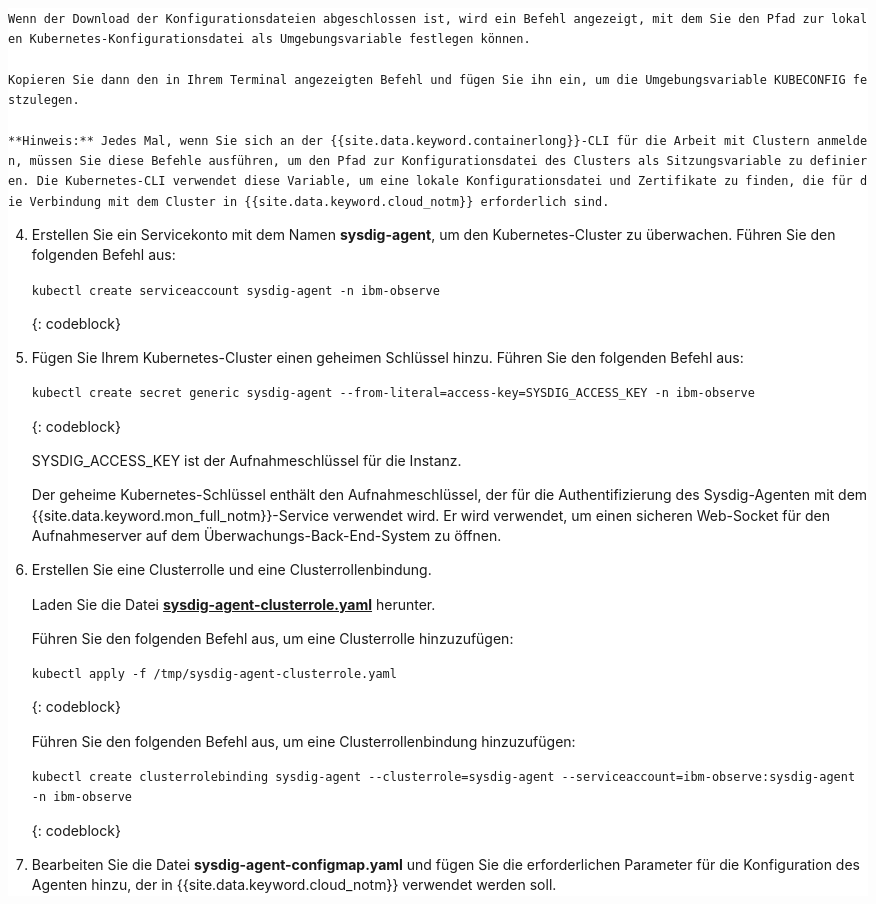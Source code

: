     Wenn der Download der Konfigurationsdateien abgeschlossen ist, wird ein Befehl angezeigt, mit dem Sie den Pfad zur lokalen Kubernetes-Konfigurationsdatei als Umgebungsvariable festlegen können.

    Kopieren Sie dann den in Ihrem Terminal angezeigten Befehl und fügen Sie ihn ein, um die Umgebungsvariable KUBECONFIG festzulegen.

    **Hinweis:** Jedes Mal, wenn Sie sich an der {{site.data.keyword.containerlong}}-CLI für die Arbeit mit Clustern anmelden, müssen Sie diese Befehle ausführen, um den Pfad zur Konfigurationsdatei des Clusters als Sitzungsvariable zu definieren. Die Kubernetes-CLI verwendet diese Variable, um eine lokale Konfigurationsdatei und Zertifikate zu finden, die für die Verbindung mit dem Cluster in {{site.data.keyword.cloud_notm}} erforderlich sind.

4. Erstellen Sie ein Servicekonto mit dem Namen **sysdig-agent**, um den Kubernetes-Cluster zu überwachen. Führen Sie den folgenden Befehl aus:

    ```
    kubectl create serviceaccount sysdig-agent -n ibm-observe
    ```
    {: codeblock}

5. Fügen Sie Ihrem Kubernetes-Cluster einen geheimen Schlüssel hinzu. Führen Sie den folgenden Befehl aus:

    ```
    kubectl create secret generic sysdig-agent --from-literal=access-key=SYSDIG_ACCESS_KEY -n ibm-observe
    ```
    {: codeblock}

    SYSDIG_ACCESS_KEY ist der Aufnahmeschlüssel für die Instanz.

    Der geheime Kubernetes-Schlüssel enthält den Aufnahmeschlüssel, der für die Authentifizierung des Sysdig-Agenten mit dem {{site.data.keyword.mon_full_notm}}-Service verwendet wird. Er wird verwendet, um einen sicheren Web-Socket für den Aufnahmeserver auf dem Überwachungs-Back-End-System zu öffnen.

6. Erstellen Sie eine Clusterrolle und eine Clusterrollenbindung. 

    Laden Sie die Datei [**sysdig-agent-clusterrole.yaml**](https://raw.githubusercontent.com/draios/sysdig-cloud-scripts/master/agent_deploy/kubernetes/sysdig-agent-clusterrole.yaml) herunter.
    
    Führen Sie den folgenden Befehl aus, um eine Clusterrolle hinzuzufügen:
    
    ```
    kubectl apply -f /tmp/sysdig-agent-clusterrole.yaml
    ```
    {: codeblock}

    Führen Sie den folgenden Befehl aus, um eine Clusterrollenbindung hinzuzufügen:

    ```
    kubectl create clusterrolebinding sysdig-agent --clusterrole=sysdig-agent --serviceaccount=ibm-observe:sysdig-agent -n ibm-observe
    ```
    {: codeblock}

7. Bearbeiten Sie die Datei **sysdig-agent-configmap.yaml** und fügen Sie die erforderlichen Parameter für die Konfiguration des Agenten hinzu, der in {{site.data.keyword.cloud_notm}} verwendet werden soll.
